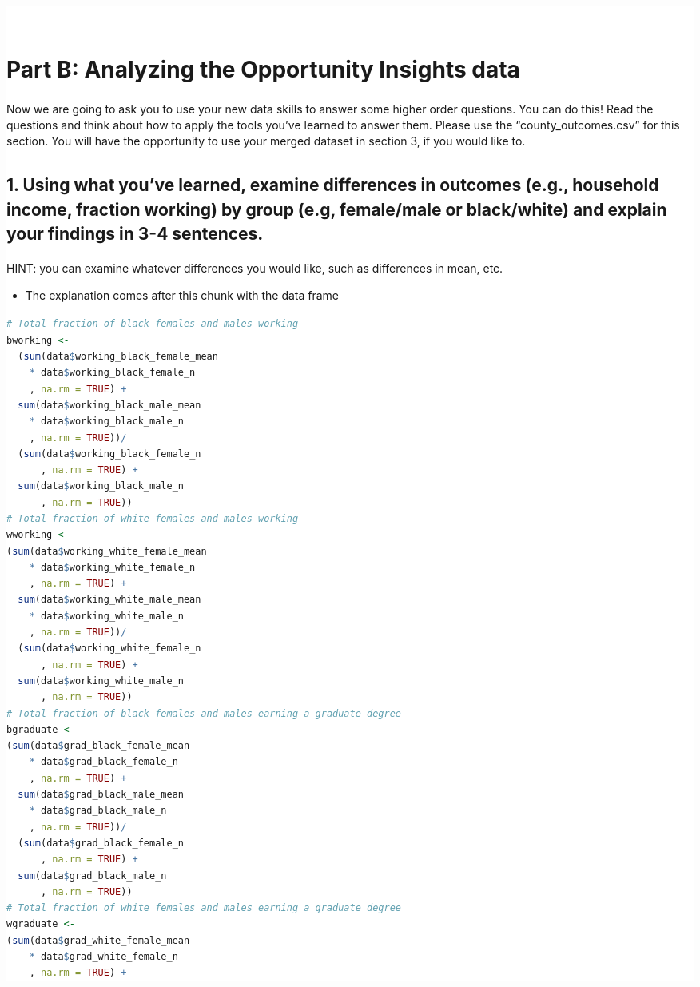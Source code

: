 <br>

# Part B: Analyzing the Opportunity Insights data

Now we are going to ask you to use your new data skills to answer some
higher order questions. You can do this\! Read the questions and think
about how to apply the tools you’ve learned to answer them. Please use
the “county\_outcomes.csv” for this section. You will have the
opportunity to use your merged dataset in section 3, if you would like
to.

## 1\. Using what you’ve learned, examine differences in outcomes (e.g., household income, fraction working) by group (e.g, female/male or black/white) and explain your findings in 3-4 sentences.

HINT: you can examine whatever differences you would like, such as
differences in mean, etc.

  - The explanation comes after this chunk with the data frame



``` r
# Total fraction of black females and males working 
bworking <- 
  (sum(data$working_black_female_mean 
    * data$working_black_female_n
    , na.rm = TRUE) + 
  sum(data$working_black_male_mean 
    * data$working_black_male_n
    , na.rm = TRUE))/ 
  (sum(data$working_black_female_n
      , na.rm = TRUE) + 
  sum(data$working_black_male_n
      , na.rm = TRUE))
# Total fraction of white females and males working 
wworking <- 
(sum(data$working_white_female_mean 
    * data$working_white_female_n
    , na.rm = TRUE) + 
  sum(data$working_white_male_mean 
    * data$working_white_male_n
    , na.rm = TRUE))/ 
  (sum(data$working_white_female_n
      , na.rm = TRUE) + 
  sum(data$working_white_male_n
      , na.rm = TRUE))
# Total fraction of black females and males earning a graduate degree
bgraduate <- 
(sum(data$grad_black_female_mean 
    * data$grad_black_female_n
    , na.rm = TRUE) + 
  sum(data$grad_black_male_mean 
    * data$grad_black_male_n
    , na.rm = TRUE))/ 
  (sum(data$grad_black_female_n
      , na.rm = TRUE) + 
  sum(data$grad_black_male_n
      , na.rm = TRUE))
# Total fraction of white females and males earning a graduate degree
wgraduate <-
(sum(data$grad_white_female_mean 
    * data$grad_white_female_n
    , na.rm = TRUE) + 
```